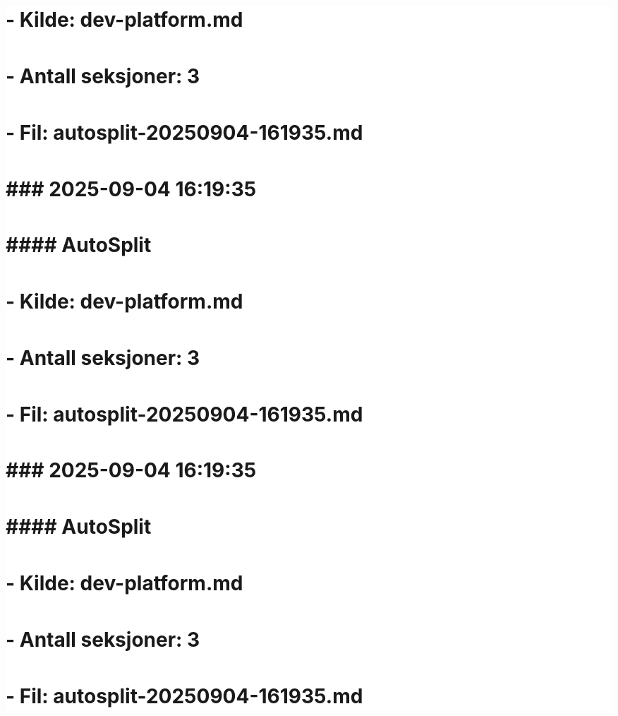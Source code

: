 # \- Kilde: dev-platform.md

# \- Antall seksjoner: 3

# \- Fil: autosplit-20250904-161935.md

#

#

#

#

# \### 2025-09-04 16:19:35

# \#### AutoSplit

# \- Kilde: dev-platform.md

# \- Antall seksjoner: 3

# \- Fil: autosplit-20250904-161935.md

#

#

#

#

# \### 2025-09-04 16:19:35

# \#### AutoSplit

# \- Kilde: dev-platform.md

# \- Antall seksjoner: 3

# \- Fil: autosplit-20250904-161935.md
